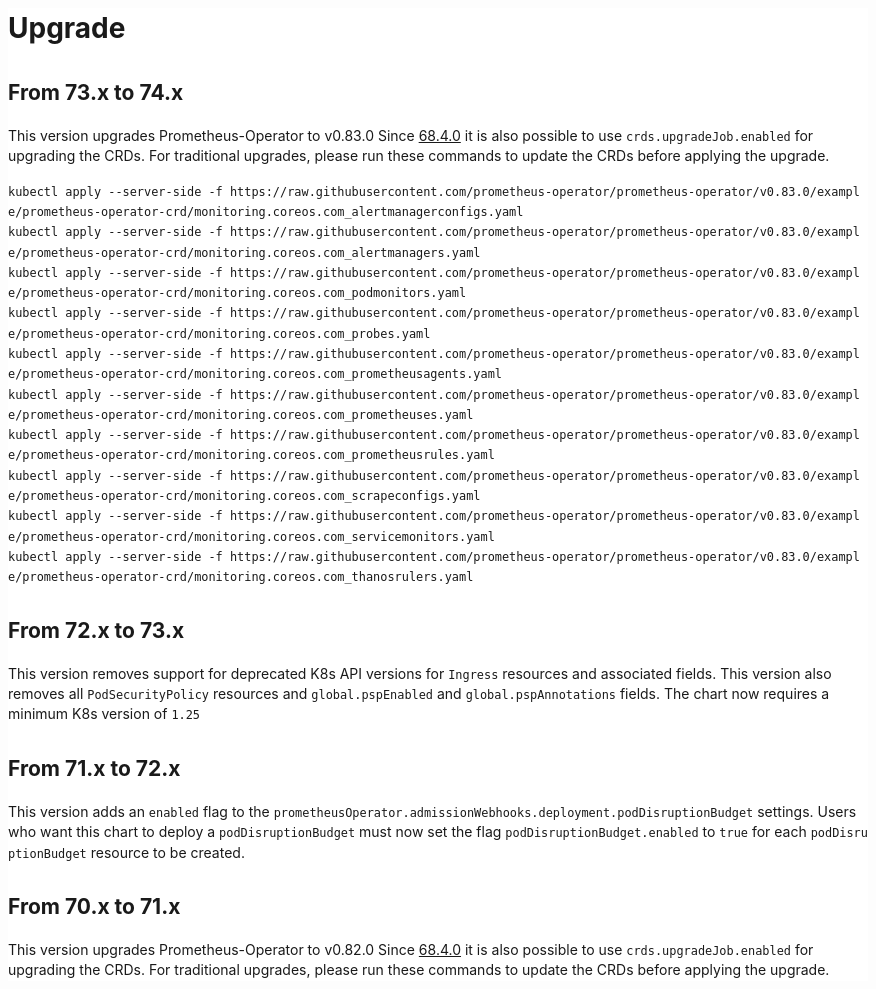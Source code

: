 # Upgrade

## From 73.x to 74.x

This version upgrades Prometheus-Operator to v0.83.0
Since [68.4.0](https://github.com/prometheus-community/helm-charts/pull/5175) it is also possible to use `crds.upgradeJob.enabled` for upgrading the CRDs.
For traditional upgrades, please run these commands to update the CRDs before applying the upgrade.

```console
kubectl apply --server-side -f https://raw.githubusercontent.com/prometheus-operator/prometheus-operator/v0.83.0/example/prometheus-operator-crd/monitoring.coreos.com_alertmanagerconfigs.yaml
kubectl apply --server-side -f https://raw.githubusercontent.com/prometheus-operator/prometheus-operator/v0.83.0/example/prometheus-operator-crd/monitoring.coreos.com_alertmanagers.yaml
kubectl apply --server-side -f https://raw.githubusercontent.com/prometheus-operator/prometheus-operator/v0.83.0/example/prometheus-operator-crd/monitoring.coreos.com_podmonitors.yaml
kubectl apply --server-side -f https://raw.githubusercontent.com/prometheus-operator/prometheus-operator/v0.83.0/example/prometheus-operator-crd/monitoring.coreos.com_probes.yaml
kubectl apply --server-side -f https://raw.githubusercontent.com/prometheus-operator/prometheus-operator/v0.83.0/example/prometheus-operator-crd/monitoring.coreos.com_prometheusagents.yaml
kubectl apply --server-side -f https://raw.githubusercontent.com/prometheus-operator/prometheus-operator/v0.83.0/example/prometheus-operator-crd/monitoring.coreos.com_prometheuses.yaml
kubectl apply --server-side -f https://raw.githubusercontent.com/prometheus-operator/prometheus-operator/v0.83.0/example/prometheus-operator-crd/monitoring.coreos.com_prometheusrules.yaml
kubectl apply --server-side -f https://raw.githubusercontent.com/prometheus-operator/prometheus-operator/v0.83.0/example/prometheus-operator-crd/monitoring.coreos.com_scrapeconfigs.yaml
kubectl apply --server-side -f https://raw.githubusercontent.com/prometheus-operator/prometheus-operator/v0.83.0/example/prometheus-operator-crd/monitoring.coreos.com_servicemonitors.yaml
kubectl apply --server-side -f https://raw.githubusercontent.com/prometheus-operator/prometheus-operator/v0.83.0/example/prometheus-operator-crd/monitoring.coreos.com_thanosrulers.yaml
```

## From 72.x to 73.x

This version removes support for deprecated K8s API versions for `Ingress` resources and associated fields.
This version also removes all `PodSecurityPolicy` resources and `global.pspEnabled` and `global.pspAnnotations` fields.
The chart now requires a minimum K8s version of `1.25`

## From 71.x to 72.x

This version adds an `enabled` flag to the `prometheusOperator.admissionWebhooks.deployment.podDisruptionBudget` settings. Users who want this chart to deploy a `podDisruptionBudget` must now set the flag `podDisruptionBudget.enabled` to `true` for each `podDisruptionBudget` resource to be created.

## From 70.x to 71.x

This version upgrades Prometheus-Operator to v0.82.0
Since [68.4.0](https://github.com/prometheus-community/helm-charts/pull/5175) it is also possible to use `crds.upgradeJob.enabled` for upgrading the CRDs.
For traditional upgrades, please run these commands to update the CRDs before applying the upgrade.

